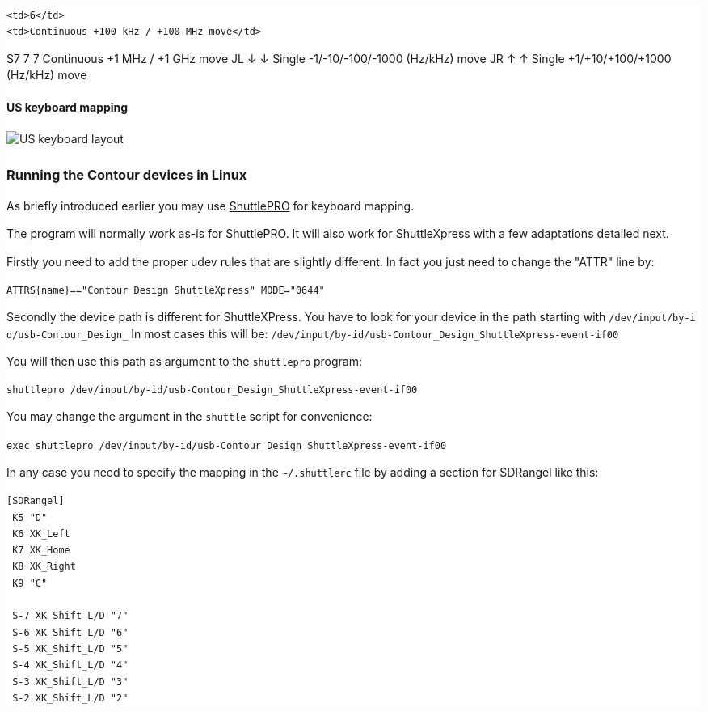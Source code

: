     <td>6</td>
    <td>Continuous +100 kHz / +100 MHz move</td>
  <tr>
  <tr>
    <td>S7</td>
    <td>7</td>
    <td>7</td>
    <td>Continuous +1 MHz / +1 GHz move</td>
<tr>
  <tr>
    <td>JL</td>
    <td>&darr;</td>
    <td>&darr;</td>
    <td>Single -1/-10/-100/-1000 (Hz/kHz) move</td>
  <tr>
  <tr>
    <td>JR</td>
    <td>&uarr;</td>
    <td>&uarr;</td>
    <td>Single +1/+10/+100/+1000 (Hz/kHz) move</td>
  <tr>
</table>

<h4>US keyboard mapping</h4>

![US keyboard layout](../../../doc/img/USKeyboardLayout.png)

<h3>Running the Contour devices in Linux</h3>

As briefly introduced earlier you may use [ShuttlePRO](https://github.com/nanosyzygy/ShuttlePRO) for keyboard mapping.

The program will normally work as-is for ShuttlePRO. It will also work for ShuttleXpress with a few adaptations detailed next.

Firstly you need to add the proper udev rules that are slightly different. In fact you just need to change the "ATTR" line by:
```
ATTRS{name}=="Contour Design ShuttleXpress" MODE="0644"
```
Secondly the device path is different for ShuttleXPress. You have to look for your device in the path starting with `/dev/input/by-id/usb-Contour_Design_` In most cases this will be: `/dev/input/by-id/usb-Contour_Design_ShuttleXpress-event-if00`

You will then use this path as argument to the `shuttlepro` program:

`shuttlepro /dev/input/by-id/usb-Contour_Design_ShuttleXpress-event-if00`

You may change the argument in the `shuttle` script for convenience:

`exec shuttlepro /dev/input/by-id/usb-Contour_Design_ShuttleXpress-event-if00`

In any case you need to specify the mapping in the `~/.shuttlerc` file by adding a section for SDRangel like this:
```
[SDRangel]
 K5 "D"
 K6 XK_Left
 K7 XK_Home
 K8 XK_Right
 K9 "C"

 S-7 XK_Shift_L/D "7"
 S-6 XK_Shift_L/D "6"
 S-5 XK_Shift_L/D "5"
 S-4 XK_Shift_L/D "4"
 S-3 XK_Shift_L/D "3"
 S-2 XK_Shift_L/D "2"
```